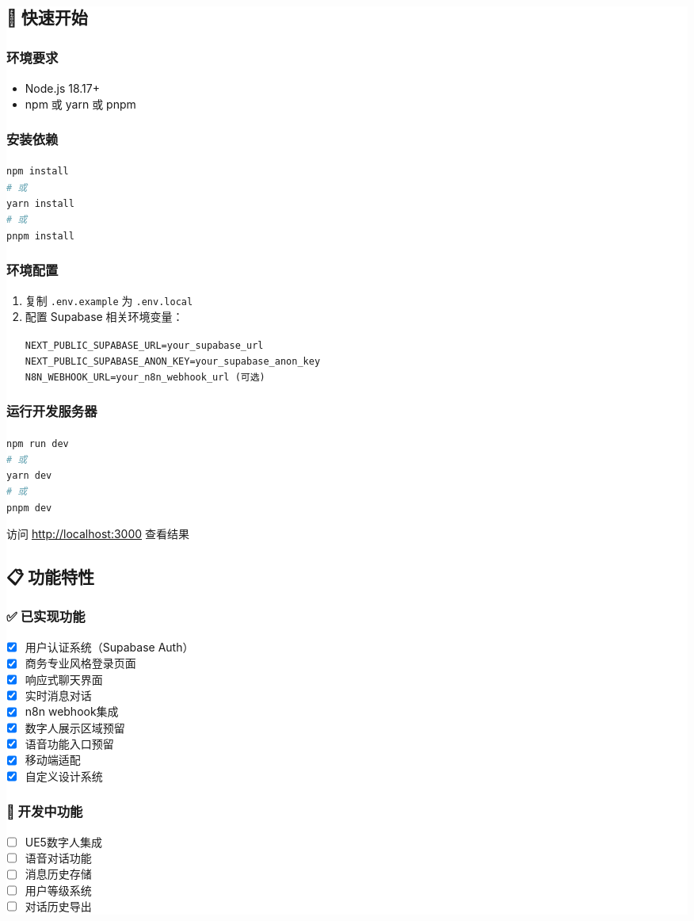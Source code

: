 ## 🚀 快速开始

### 环境要求
- Node.js 18.17+ 
- npm 或 yarn 或 pnpm

### 安装依赖
```bash
npm install
# 或
yarn install
# 或
pnpm install
```

### 环境配置
1. 复制 `.env.example` 为 `.env.local`
2. 配置 Supabase 相关环境变量：
   ```env
   NEXT_PUBLIC_SUPABASE_URL=your_supabase_url
   NEXT_PUBLIC_SUPABASE_ANON_KEY=your_supabase_anon_key
   N8N_WEBHOOK_URL=your_n8n_webhook_url (可选)
   ```

### 运行开发服务器
```bash
npm run dev
# 或
yarn dev
# 或
pnpm dev
```

访问 [http://localhost:3000](http://localhost:3000) 查看结果

## 📋 功能特性

### ✅ 已实现功能
- [x] 用户认证系统（Supabase Auth）
- [x] 商务专业风格登录页面
- [x] 响应式聊天界面
- [x] 实时消息对话
- [x] n8n webhook集成
- [x] 数字人展示区域预留
- [x] 语音功能入口预留
- [x] 移动端适配
- [x] 自定义设计系统

### 🔄 开发中功能
- [ ] UE5数字人集成
- [ ] 语音对话功能
- [ ] 消息历史存储
- [ ] 用户等级系统
- [ ] 对话历史导出
